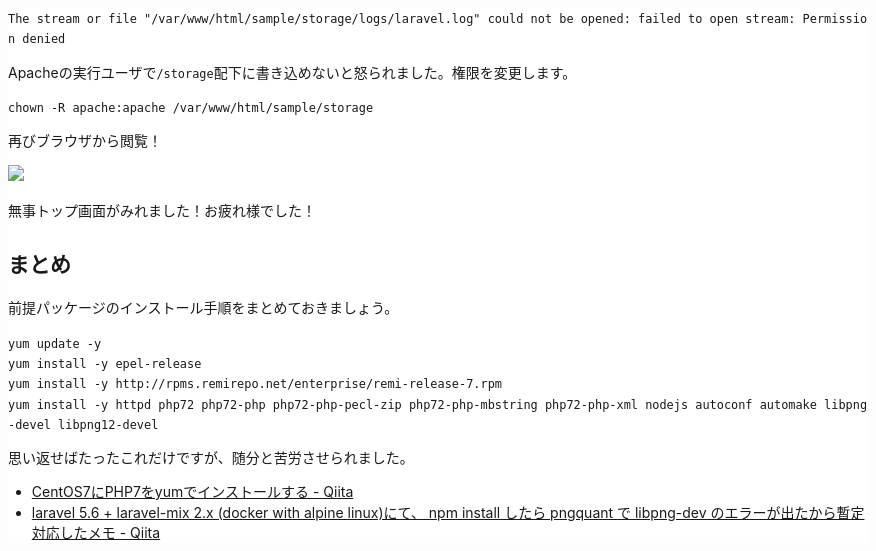 


    
    The stream or file "/var/www/html/sample/storage/logs/laravel.log" could not be opened: failed to open stream: Permission denied





Apacheの実行ユーザで`/storage`配下に書き込めないと怒られました。権限を変更します。




    
    chown -R apache:apache /var/www/html/sample/storage





再びブラウザから閲覧！





![](/uploads/2018/05/180519-5b001abdcb9ff.png)






無事トップ画面がみれました！お疲れ様でした！





## まとめ





前提パッケージのインストール手順をまとめておきましょう。




    
    yum update -y
    yum install -y epel-release
    yum install -y http://rpms.remirepo.net/enterprise/remi-release-7.rpm
    yum install -y httpd php72 php72-php php72-php-pecl-zip php72-php-mbstring php72-php-xml nodejs autoconf automake libpng-devel libpng12-devel





思い返せばたったこれだけですが、随分と苦労させられました。






  * [CentOS7にPHP7をyumでインストールする - Qiita](https://qiita.com/inakadegaebal/items/b57cf10339978d638305)
  * [laravel 5.6 + laravel-mix 2.x (docker with alpine linux)にて、 npm install したら pngquant で libpng-dev のエラーが出たから暫定対応したメモ - Qiita](https://qiita.com/hokutoasari/items/e01179cd3bb0e2fd74af)

